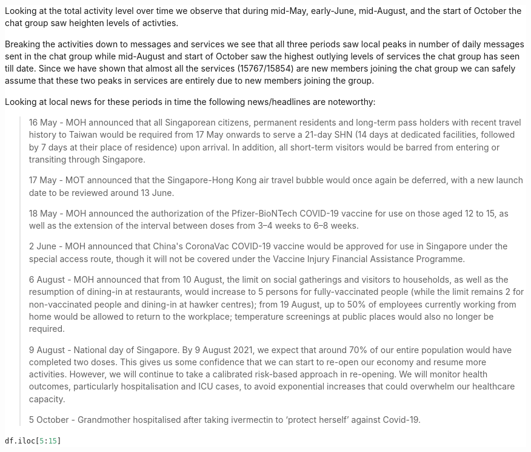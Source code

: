 

Looking at the total activity level over time we observe that during mid-May, early-June, mid-August, and the start of October the chat group saw heighten levels of activties. 

Breaking the activities down to messages and services we see that all three periods saw local peaks in number of daily messages sent in the chat group while mid-August and start of October saw the highest outlying levels of services the chat group has seen till date. Since we have shown that almost all the services (15767/15854) are new members joining the chat group we can safely assume that these two peaks in services are entirely due to new members joining the group.

Looking at local news for these periods in time the following news/headlines are noteworthy:
<blockquote>
16 May - MOH announced that all Singaporean citizens, permanent residents and long-term pass holders with recent travel history to Taiwan would be required from 17 May onwards to serve a 21-day SHN (14 days at dedicated facilities, followed by 7 days at their place of residence) upon arrival. In addition, all short-term visitors would be barred from entering or transiting through Singapore.<br>
    
17 May - MOT announced that the Singapore-Hong Kong air travel bubble would once again be deferred, with a new launch date to be reviewed around 13 June.

18 May - MOH announced the authorization of the Pfizer-BioNTech COVID-19 vaccine for use on those aged 12 to 15, as well as the extension of the interval between doses from 3–4 weeks to 6–8 weeks.

2 June - MOH announced that China's CoronaVac COVID-19 vaccine would be approved for use in Singapore under the special access route, though it will not be covered under the Vaccine Injury Financial Assistance Programme.

6 August - MOH announced that from 10 August, the limit on social gatherings and visitors to households, as well as the resumption of dining-in at restaurants, would increase to 5 persons for fully-vaccinated people (while the limit remains 2 for non-vaccinated people and dining-in at hawker centres); from 19 August, up to 50% of employees currently working from home would be allowed to return to the workplace; temperature screenings at public places would also no longer be required.

9 August - National day of Singapore. By 9 August 2021, we expect that around 70% of our entire population would have completed two doses. This gives us some confidence that we can start to re-open our economy and resume more activities. However, we will continue to take a calibrated risk-based approach in re-opening. We will monitor health outcomes, particularly hospitalisation and ICU cases, to avoid exponential increases that could overwhelm our healthcare capacity.

5 October - Grandmother hospitalised after taking ivermectin to ‘protect herself’ against Covid-19.</blockquote>


```python
df.iloc[5:15]
```




<div>
<style scoped>
    .dataframe tbody tr th:only-of-type {
        vertical-align: middle;
    }

    .dataframe tbody tr th {
        vertical-align: top;
    }
